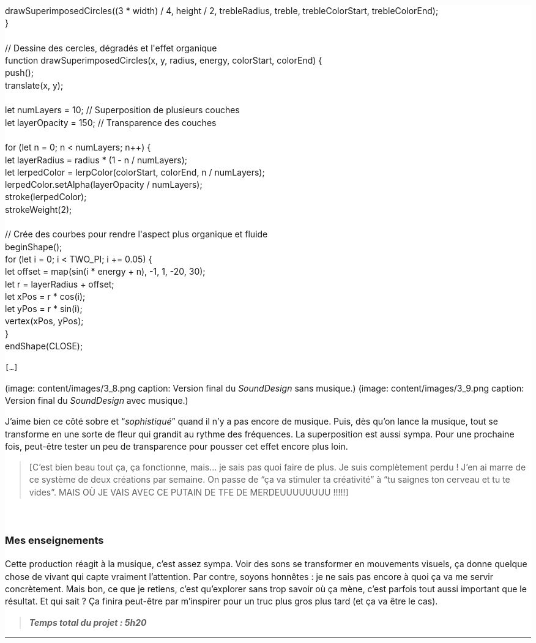   drawSuperimposedCircles((3 * width) / 4, height / 2, trebleRadius, treble, trebleColorStart, trebleColorEnd); <br>
} <br>
 <br>
// Dessine des cercles, dégradés et l'effet organique <br>
function drawSuperimposedCircles(x, y, radius, energy, colorStart, colorEnd) { <br>
  push(); <br>
  translate(x, y); <br>
 <br>
  let numLayers = 10;  // Superposition de plusieurs couches  <br>
  let layerOpacity = 150;  // Transparence des couches <br>
 <br>
  for (let n = 0; n < numLayers; n++) { <br>
    let layerRadius = radius * (1 - n / numLayers);   <br>
    let lerpedColor = lerpColor(colorStart, colorEnd, n / numLayers);   <br>
    lerpedColor.setAlpha(layerOpacity / numLayers);   <br>
    stroke(lerpedColor); <br>
    strokeWeight(2); <br>
 <br>
    // Crée des courbes pour rendre l'aspect plus organique et fluide <br>
    beginShape(); <br>
    for (let i = 0; i < TWO_PI; i += 0.05) {   <br>
      let offset = map(sin(i * energy + n), -1, 1, -20, 30);   <br>
      let r = layerRadius + offset; <br>
      let xPos = r * cos(i); <br>
      let yPos = r * sin(i); <br>
      vertex(xPos, yPos); <br>
    } <br>
    endShape(CLOSE);  <br>

    […]
</div>

(image: content/images/3_8.png caption: Version final du _SoundDesign_ sans musique.)
(image: content/images/3_9.png caption: Version final du _SoundDesign_ avec musique.)

J’aime bien ce côté sobre et “_sophistiqué_” quand il n’y a pas encore de musique. Puis, dès qu’on lance la musique, tout se transforme en une sorte de fleur qui grandit au rythme des fréquences. La superposition est aussi sympa. Pour une prochaine fois, peut-être tester un peu de transparence pour pousser cet effet encore plus loin.

>[C’est bien beau tout ça, ça fonctionne, mais… je sais pas quoi faire de plus. Je suis complètement perdu ! J’en ai marre de ce système de deux créations par semaine. On passe de “ça va stimuler ta créativité” à “tu saignes ton cerveau et tu te vides”. MAIS OÙ JE VAIS AVEC CE PUTAIN DE TFE DE MERDEUUUUUUUU !!!!!]

<br class="breakpage">

### Mes enseignements

Cette production réagit à la musique, c’est assez sympa. Voir des sons se transformer en mouvements visuels, ça donne quelque chose de vivant qui capte vraiment l’attention. Par contre, soyons honnêtes : je ne sais pas encore à quoi ça va me servir concrètement. Mais bon, ce que je retiens, c’est qu’explorer sans trop savoir où ça mène, c’est parfois tout aussi important que le résultat. Et qui sait ? Ça finira peut-être par m’inspirer pour un truc plus gros plus tard (et ça va être le cas).

>***Temps total du projet : 5h20***

---